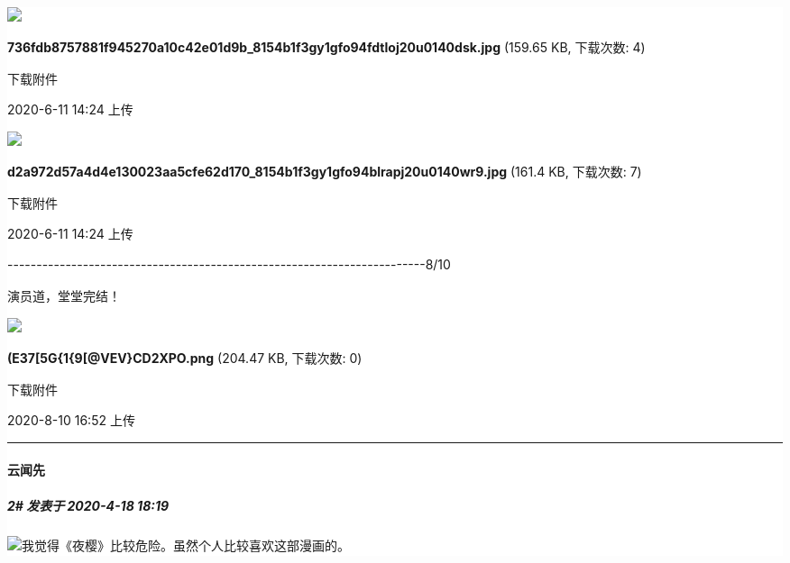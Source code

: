 

<img src="https://img.saraba1st.com/forum/202006/11/142414nkqhj346ggj7qjj6.jpg" referrerpolicy="no-referrer">


<strong>736fdb8757881f945270a10c42e01d9b_8154b1f3gy1gfo94fdtloj20u0140dsk.jpg</strong> (159.65 KB, 下载次数: 4)

下载附件

2020-6-11 14:24 上传







<img src="https://img.saraba1st.com/forum/202006/11/142414kzv4pfzipvegf30e.jpg" referrerpolicy="no-referrer">


<strong>d2a972d57a4d4e130023aa5cfe62d170_8154b1f3gy1gfo94blrapj20u0140wr9.jpg</strong> (161.4 KB, 下载次数: 7)

下载附件

2020-6-11 14:24 上传






------------------------------------------------------------------------8/10


演员道，堂堂完结！


<img src="https://img.saraba1st.com/forum/202008/10/165251hznbnbngkvsn3jgj.png" referrerpolicy="no-referrer">


<strong>(E37[5G{1{9[@VEV}CD2XPO.png</strong> (204.47 KB, 下载次数: 0)

下载附件

2020-8-10 16:52 上传














-----

####  云闻先  
##### 2#       发表于 2020-4-18 18:19



<img src="https://static.saraba1st.com/image/smiley/face2017/068.png" referrerpolicy="no-referrer">我觉得《夜樱》比较危险。虽然个人比较喜欢这部漫画的。

